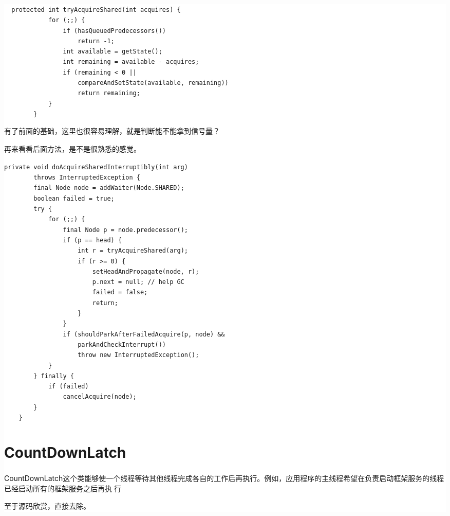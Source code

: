 ```
  protected int tryAcquireShared(int acquires) {
            for (;;) {
                if (hasQueuedPredecessors())
                    return -1;
                int available = getState();
                int remaining = available - acquires;
                if (remaining < 0 ||
                    compareAndSetState(available, remaining))
                    return remaining;
            }
        }
```

有了前面的基础，这里也很容易理解，就是判断能不能拿到信号量？

再来看看后面方法，是不是很熟悉的感觉。

```
private void doAcquireSharedInterruptibly(int arg)
        throws InterruptedException {
        final Node node = addWaiter(Node.SHARED);
        boolean failed = true;
        try {
            for (;;) {
                final Node p = node.predecessor();
                if (p == head) {
                    int r = tryAcquireShared(arg);
                    if (r >= 0) {
                        setHeadAndPropagate(node, r);
                        p.next = null; // help GC
                        failed = false;
                        return;
                    }
                }
                if (shouldParkAfterFailedAcquire(p, node) &&
                    parkAndCheckInterrupt())
                    throw new InterruptedException();
            }
        } finally {
            if (failed)
                cancelAcquire(node);
        }
    }
```


# CountDownLatch

CountDownLatch这个类能够使一个线程等待其他线程完成各自的工作后再执行。例如，应用程序的主线程希望在负责启动框架服务的线程已经启动所有的框架服务之后再执 行

至于源码欣赏，直接去除。

